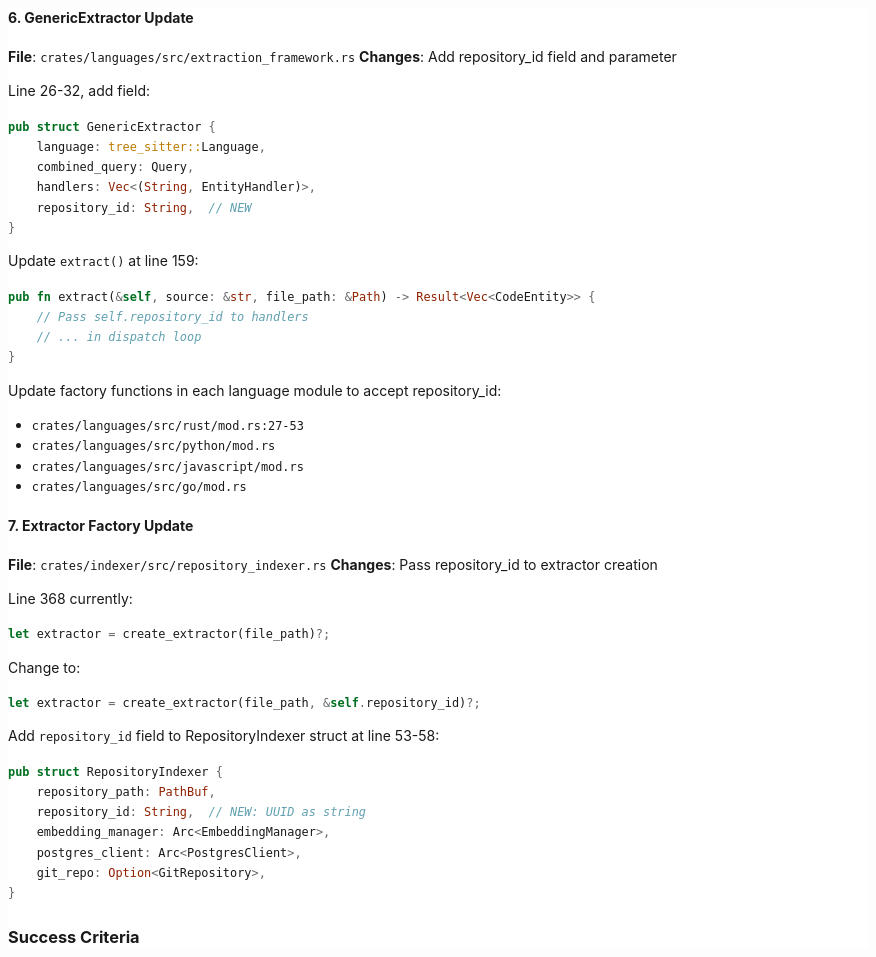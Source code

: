 #### 6. GenericExtractor Update

**File**: `crates/languages/src/extraction_framework.rs`
**Changes**: Add repository_id field and parameter

Line 26-32, add field:
```rust
pub struct GenericExtractor {
    language: tree_sitter::Language,
    combined_query: Query,
    handlers: Vec<(String, EntityHandler)>,
    repository_id: String,  // NEW
}
```

Update `extract()` at line 159:
```rust
pub fn extract(&self, source: &str, file_path: &Path) -> Result<Vec<CodeEntity>> {
    // Pass self.repository_id to handlers
    // ... in dispatch loop
}
```

Update factory functions in each language module to accept repository_id:
- `crates/languages/src/rust/mod.rs:27-53`
- `crates/languages/src/python/mod.rs`
- `crates/languages/src/javascript/mod.rs`
- `crates/languages/src/go/mod.rs`

#### 7. Extractor Factory Update

**File**: `crates/indexer/src/repository_indexer.rs`
**Changes**: Pass repository_id to extractor creation

Line 368 currently:
```rust
let extractor = create_extractor(file_path)?;
```

Change to:
```rust
let extractor = create_extractor(file_path, &self.repository_id)?;
```

Add `repository_id` field to RepositoryIndexer struct at line 53-58:
```rust
pub struct RepositoryIndexer {
    repository_path: PathBuf,
    repository_id: String,  // NEW: UUID as string
    embedding_manager: Arc<EmbeddingManager>,
    postgres_client: Arc<PostgresClient>,
    git_repo: Option<GitRepository>,
}
```

### Success Criteria

